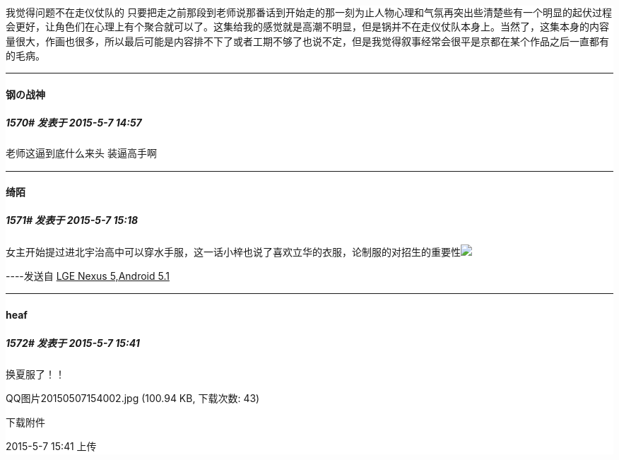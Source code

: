 
我觉得问题不在走仪仗队的 只要把走之前那段到老师说那番话到开始走的那一刻为止人物心理和气氛再突出些清楚些有一个明显的起伏过程会更好，让角色们在心理上有个聚合就可以了。这集给我的感觉就是高潮不明显，但是锅并不在走仪仗队本身上。当然了，这集本身的内容量很大，作画也很多，所以最后可能是内容排不下了或者工期不够了也说不定，但是我觉得叙事经常会很平是京都在某个作品之后一直都有的毛病。







-----

####  钢の战神  
##### 1570#       发表于 2015-5-7 14:57




老师这逼到底什么来头 装逼高手啊







-----

####  绮陌  
##### 1571#       发表于 2015-5-7 15:18




女主开始提过进北宇治高中可以穿水手服，这一话小梓也说了喜欢立华的衣服，论制服的对招生的重要性<img src="https://static.saraba1st.com/image/smiley/face/119.gif" referrerpolicy="no-referrer">


----发送自 [LGE Nexus 5,Android 5.1](http://stage1.5j4m.com/?1.17)







-----

####  heaf  
##### 1572#       发表于 2015-5-7 15:41




换夏服了！！






QQ图片20150507154002.jpg
(100.94 KB, 下载次数: 43)




下载附件


2015-5-7 15:41 上传
